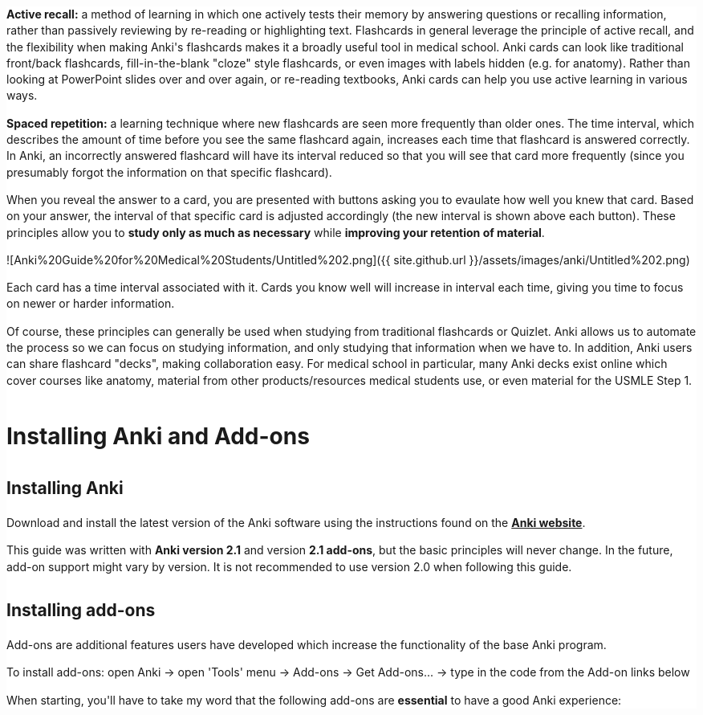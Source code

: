 **Active recall:** a method of learning in which one actively tests their memory by answering questions or recalling information, rather than passively reviewing by re-reading or highlighting text. Flashcards in general leverage the principle of active recall, and the flexibility when making Anki's flashcards makes it a broadly useful tool in medical school. Anki cards can look like traditional front/back flashcards, fill-in-the-blank "cloze" style flashcards, or even images with labels hidden (e.g. for anatomy). Rather than looking at PowerPoint slides over and over again, or re-reading textbooks, Anki cards can help you use active learning in various ways.

**Spaced repetition:** a learning technique where new flashcards are seen more frequently than older ones. The time interval, which describes the amount of time before you see the same flashcard again, increases each time that flashcard is answered correctly. In Anki, an incorrectly answered flashcard will have its interval reduced so that you will see that card more frequently (since you presumably forgot the information on that specific flashcard).

When you reveal the answer to a card, you are presented with buttons asking you to evaulate how well you knew that card. Based on your answer, the interval of that specific card is adjusted accordingly (the new interval is shown above each button). These principles allow you to **study only as much as necessary** while **improving your retention of material**.

![Anki%20Guide%20for%20Medical%20Students/Untitled%202.png]({{ site.github.url }}/assets/images/anki/Untitled%202.png)

Each card has a time interval associated with it. Cards you know well will increase in interval each time, giving you time to focus on newer or harder information.

Of course, these principles can generally be used when studying from traditional flashcards or Quizlet. Anki allows us to automate the process so we can focus on studying information, and only studying that information when we have to. In addition, Anki users can share flashcard "decks", making collaboration easy. For medical school in particular, many Anki decks exist online which cover courses like anatomy, material from other products/resources medical students use, or even material for the USMLE Step 1.

# Installing Anki and Add-ons

## Installing Anki

Download and install the latest version of the Anki software using the instructions found on the [**Anki website**](https://apps.ankiweb.net/).

This guide was written with **Anki version 2.1** and version **2.1 add-ons**, but the basic principles will never change. In the future, add-on support might vary by version. It is not recommended to use version 2.0 when following this guide.

## Installing add-ons

Add-ons are additional features users have developed which increase the functionality of the base Anki program.

To install add-ons: open Anki → open 'Tools' menu → Add-ons → Get Add-ons... → type in the code from the Add-on links below

When starting, you'll have to take my word that the following add-ons are **essential** to have a good Anki experience:
